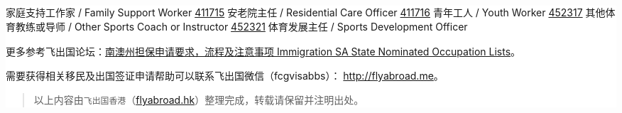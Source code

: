 <td>家庭支持工作家 / Family Support Worker</td>
<td></td>
</tr>
<tr><td><a href="http://bbs.fcgvisa.com/t/1482" target="_blank">411715</a></td>
<td>安老院主任 / Residential Care Officer</td>
<td></td>
</tr>
<tr><td><a href="http://bbs.fcgvisa.com/t/1483" target="_blank">411716</a></td>
<td>青年工人 / Youth Worker</td>
<td></td>
</tr>
<tr><td><a href="http://bbs.fcgvisa.com/t/1515" target="_blank">452317</a></td>
<td>其他体育教练或导师 / Other Sports Coach or Instructor</td>
<td></td>
</tr>
<tr><td><a href="http://bbs.fcgvisa.com/t/1518" target="_blank">452321</a></td>
<td>体育发展主任 / Sports Development Officer</td>
<td></td>
</tr>
</tbody>
</table>

更多参考飞出国论坛：[南澳州担保申请要求，流程及注意事项 Immigration SA State Nominated Occupation Lists](http://bbs.fcgvisa.com/t/immigration-sa-state-nominated-occupation-lists/3009)。  

需要获得相关移民及出国签证申请帮助可以联系飞出国微信（fcgvisabbs）： <a href="http://flyabroad.me/contact" target="_blank">http://flyabroad.me</a>。

> 以上内容由`飞出国香港`（<a href="http://flyabroad.hk/" target="_blank">flyabroad.hk</a>）整理完成，转载请保留并注明出处。
